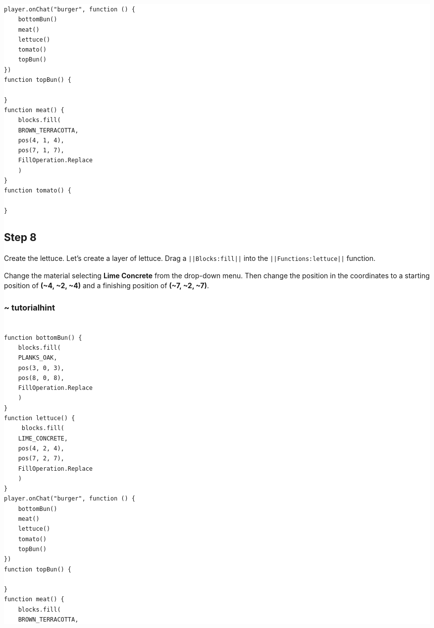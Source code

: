 ``` blocks
player.onChat("burger", function () {
    bottomBun()
    meat()
    lettuce()
    tomato()
    topBun()
})
function topBun() {

}
function meat() {
    blocks.fill(
    BROWN_TERRACOTTA,
    pos(4, 1, 4),
    pos(7, 1, 7),
    FillOperation.Replace
    )
}
function tomato() {

}
```
## Step 8
Create the lettuce. Let’s create a layer of lettuce. Drag a ``||Blocks:fill||`` into the ``||Functions:lettuce||`` function.

Change the material selecting **Lime Concrete** from the drop-down menu. Then change the position in the coordinates to a starting position of **(~4, ~2, ~4)** and a finishing position of **(~7, ~2, ~7)**.

### ~ tutorialhint
``` blocks

function bottomBun() {
    blocks.fill(
    PLANKS_OAK,
    pos(3, 0, 3),
    pos(8, 0, 8),
    FillOperation.Replace
    )
}
function lettuce() {
     blocks.fill(
    LIME_CONCRETE,
    pos(4, 2, 4),
    pos(7, 2, 7),
    FillOperation.Replace
    )
}
player.onChat("burger", function () {
    bottomBun()
    meat()
    lettuce()
    tomato()
    topBun()
})
function topBun() {

}
function meat() {
    blocks.fill(
    BROWN_TERRACOTTA,
```